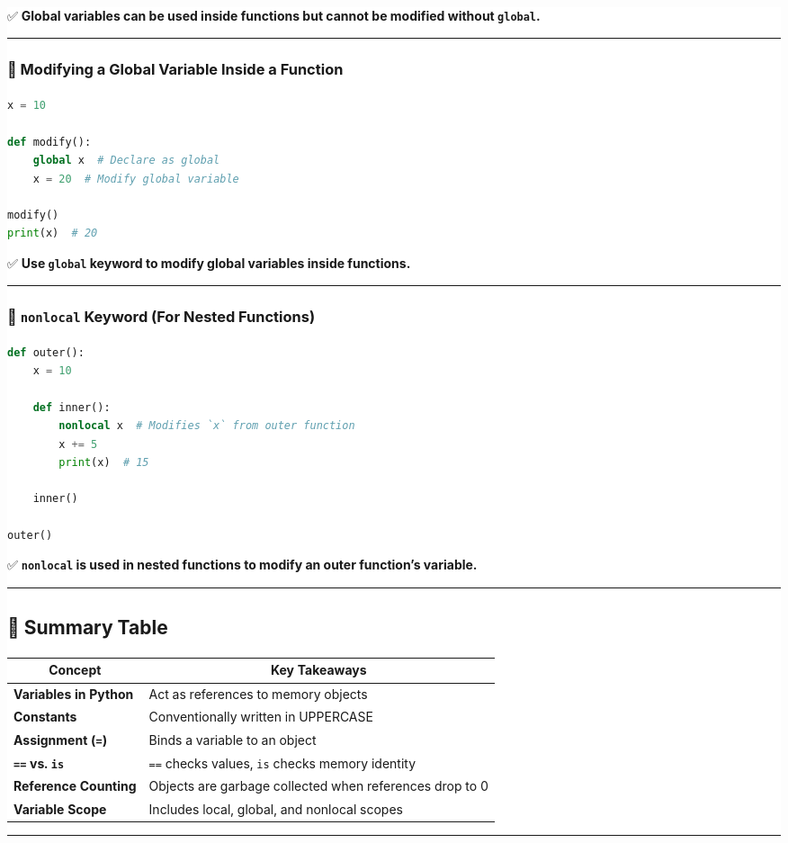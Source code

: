 ✅ **Global variables can be used inside functions but cannot be modified without `global`.**

---

### **🔹 Modifying a Global Variable Inside a Function**

```python
x = 10

def modify():
    global x  # Declare as global
    x = 20  # Modify global variable

modify()
print(x)  # 20
```

✅ **Use `global` keyword to modify global variables inside functions.**

---

### **🔹 `nonlocal` Keyword (For Nested Functions)**

```python
def outer():
    x = 10

    def inner():
        nonlocal x  # Modifies `x` from outer function
        x += 5
        print(x)  # 15

    inner()

outer()
```

✅ **`nonlocal` is used in nested functions to modify an outer function’s variable.**

---

## **📌 Summary Table**

| **Concept**             | **Key Takeaways**                                       |
| ----------------------- | ------------------------------------------------------- |
| **Variables in Python** | Act as references to memory objects                     |
| **Constants**           | Conventionally written in UPPERCASE                     |
| **Assignment (`=`)**    | Binds a variable to an object                           |
| **`==` vs. `is`**       | `==` checks values, `is` checks memory identity         |
| **Reference Counting**  | Objects are garbage collected when references drop to 0 |
| **Variable Scope**      | Includes local, global, and nonlocal scopes             |

---